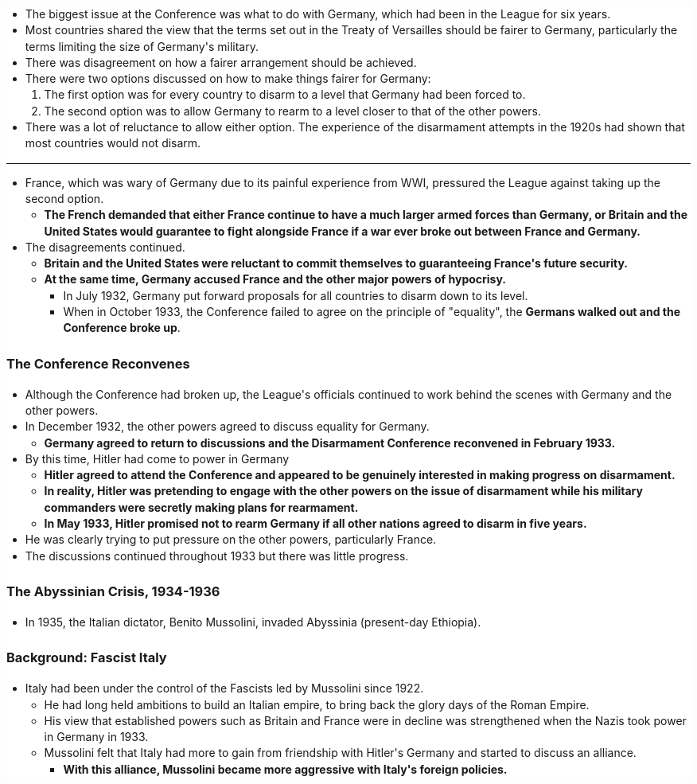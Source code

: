 
- The biggest issue at the Conference was what to do with Germany, which had been in the League for six years.
- Most countries shared the view that the terms set out in the Treaty of Versailles should be fairer to Germany, particularly the terms limiting the size of Germany's military.
- There was disagreement on how a fairer arrangement should be achieved.
- There were two options discussed on how to make things fairer for Germany:
    1. The first option was for every country to disarm to a level that Germany had been forced to.
    2. The second option was to allow Germany to rearm to a level closer to that of the other powers.
- There was a lot of reluctance to allow either option. The experience of the disarmament attempts in the 1920s had shown that most countries would not disarm.

---

- France, which was wary of Germany due to its painful experience from WWI, pressured the League against taking up the second option.
    - **The French demanded that either France continue to have a much larger armed forces than Germany, or Britain and the United States would guarantee to fight alongside France if a war ever broke out between France and Germany.**
- The disagreements continued.
    - **Britain and the United States were reluctant to commit themselves to guaranteeing France's future security.**
    - **At the same time, Germany accused France and the other major powers of hypocrisy.**
        - In July 1932, Germany put forward proposals for all countries to disarm down to its level.
        - When in October 1933, the Conference failed to agree on the principle of "equality", the **Germans walked out and the Conference broke up**.

### The Conference Reconvenes


- Although the Conference had broken up, the League's officials continued to work behind the scenes with Germany and the other powers.
- In December 1932, the other powers agreed to discuss equality for Germany.
    - **Germany agreed to return to discussions and the Disarmament Conference reconvened in February 1933.**
- By this time, Hitler had come to power in Germany
    - **Hitler agreed to attend the Conference and appeared to be genuinely interested in making progress on disarmament.**
    - **In reality, Hitler was pretending to engage with the other powers on the issue of disarmament while his military commanders were secretly making plans for rearmament.**
    - **In May 1933, Hitler promised not to rearm Germany if all other nations agreed to disarm in five years.**
- He was clearly trying to put pressure on the other powers, particularly France.
- The discussions continued throughout 1933 but there was little progress.

### The Abyssinian Crisis, 1934-1936


- In 1935, the Italian dictator, Benito Mussolini, invaded Abyssinia (present-day Ethiopia).

### Background: Fascist Italy


- Italy had been under the control of the Fascists led by Mussolini since 1922.
    - He had long held ambitions to build an Italian empire, to bring back the glory days of the Roman Empire.
    - His view that established powers such as Britain and France were in decline was strengthened when the Nazis took power in Germany in 1933.
    - Mussolini felt that Italy had more to gain from friendship with Hitler's Germany and started to discuss an alliance.
        - **With this alliance, Mussolini became more aggressive with Italy's foreign policies.**
